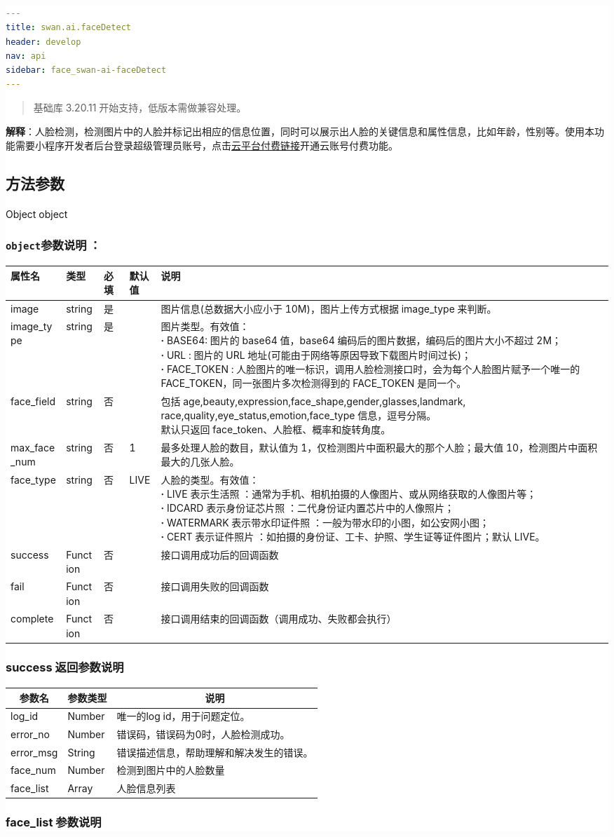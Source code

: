 ```yaml
---
title: swan.ai.faceDetect
header: develop
nav: api
sidebar: face_swan-ai-faceDetect
---
```




>基础库 3.20.11 开始支持，低版本需做兼容处理。

**解释**：人脸检测，检测图片中的人脸并标记出相应的信息位置，同时可以展示出人脸的关键信息和属性信息，比如年龄，性别等。使用本功能需要小程序开发者后台登录超级管理员账号，点击[云平台付费链接](https://ai.baidu.com/ai-doc/FACE/Bk37c1m1n)开通云账号付费功能。

 
## 方法参数

Object object

### `object`参数说明 ：

|属性名 |类型  |必填 | 默认值 |说明|
|:---- |:---- |:---- |:----|:----| 
|image | string | 是 | | 图片信息(总数据大小应小于 10M)，图片上传方式根据 image_type 来判断。 | 
|image_type | string | 是 | | 图片类型。有效值：<br>  **·** BASE64: 图片的 base64 值，base64 编码后的图片数据，编码后的图片大小不超过 2M；<br>  **·** URL : 图片的 URL 地址(可能由于网络等原因导致下载图片时间过长)；<br>  **·** FACE_TOKEN : 人脸图片的唯一标识，调用人脸检测接口时，会为每个人脸图片赋予一个唯一的 FACE_TOKEN，同一张图片多次检测得到的 FACE_TOKEN 是同一个。 | 
|face_field | string | 否 | | 包括 age,beauty,expression,face_shape,gender,glasses,landmark,<br>race,quality,eye_status,emotion,face_type 信息，逗号分隔。<br>默认只返回 face_token、人脸框、概率和旋转角度。 | 
|max_face_num | string | 否 | 1| 最多处理人脸的数目，默认值为 1，仅检测图片中面积最大的那个人脸；最大值 10，检测图片中面积最大的几张人脸。 |
|face_type | string | 否 |LIVE| 人脸的类型。有效值：<br>  **·** LIVE 表示生活照 ：通常为手机、相机拍摄的人像图片、或从网络获取的人像图片等；<br>  **·** IDCARD 表示身份证芯片照 ：二代身份证内置芯片中的人像照片；<br>  **·** WATERMARK 表示带水印证件照 ：一般为带水印的小图，如公安网小图；<br>  **·** CERT 表示证件照片 ：如拍摄的身份证、工卡、护照、学生证等证件图片；默认 LIVE。 | 
|success | Function | 否 | | 接口调用成功后的回调函数 | 
|fail | Function | 否 ||接口调用失败的回调函数 | 
|complete|	Function|	否	| |接口调用结束的回调函数（调用成功、失败都会执行）|

### success 返回参数说明 

|参数名 | 参数类型 |说明  | 
|---|---|---|
|log_id| Number|	唯一的log id，用于问题定位。|
|error_no| Number|	错误码，错误码为0时，人脸检测成功。|
|error_msg| String|	错误描述信息，帮助理解和解决发生的错误。|
|face_num | Number |检测到图片中的人脸数量|
|face_list| Array | 人脸信息列表|

### face_list 参数说明 
